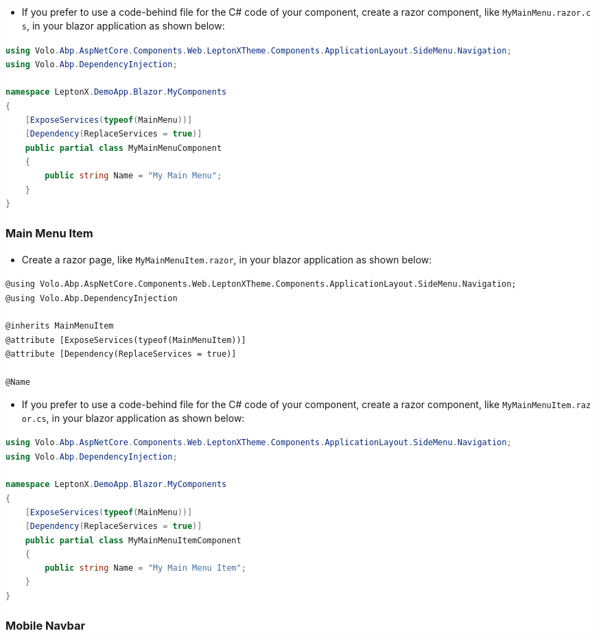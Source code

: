 * If you prefer to use a code-behind file for the C# code of your component, create a razor component, like `MyMainMenu.razor.cs`, in your blazor application as shown below:
```csharp	
using Volo.Abp.AspNetCore.Components.Web.LeptonXTheme.Components.ApplicationLayout.SideMenu.Navigation;
using Volo.Abp.DependencyInjection;

namespace LeptonX.DemoApp.Blazor.MyComponents
{
    [ExposeServices(typeof(MainMenu))]
    [Dependency(ReplaceServices = true)]
    public partial class MyMainMenuComponent
    {
        public string Name = "My Main Menu";
    }
}
```	

### Main Menu Item

* Create a razor page, like `MyMainMenuItem.razor`, in your blazor application as shown below:

```html
@using Volo.Abp.AspNetCore.Components.Web.LeptonXTheme.Components.ApplicationLayout.SideMenu.Navigation;
@using Volo.Abp.DependencyInjection

@inherits MainMenuItem
@attribute [ExposeServices(typeof(MainMenuItem))]
@attribute [Dependency(ReplaceServices = true)]

@Name
``` 

* If you prefer to use a code-behind file for the C# code of your component, create a razor component, like `MyMainMenuItem.razor.cs`, in your blazor application as shown below:
```csharp	
using Volo.Abp.AspNetCore.Components.Web.LeptonXTheme.Components.ApplicationLayout.SideMenu.Navigation;
using Volo.Abp.DependencyInjection;

namespace LeptonX.DemoApp.Blazor.MyComponents
{
    [ExposeServices(typeof(MainMenu))]
    [Dependency(ReplaceServices = true)]
    public partial class MyMainMenuItemComponent
    {
        public string Name = "My Main Menu Item";
    }
}
```	

### Mobile Navbar
